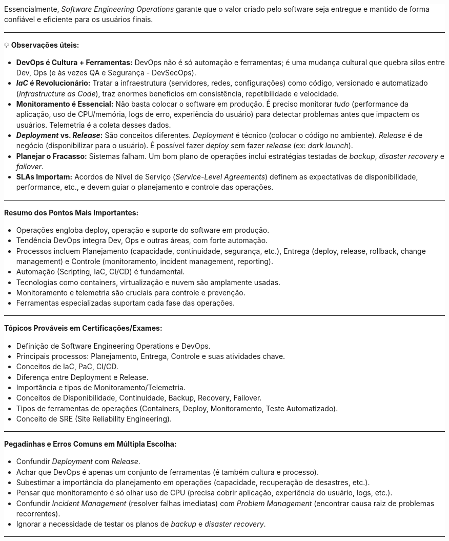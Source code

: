 Essencialmente, *Software Engineering Operations* garante que o valor criado pelo software seja entregue e mantido de forma confiável e eficiente para os usuários finais.

---

💡 **Observações úteis:**

*   **DevOps é Cultura + Ferramentas:** DevOps não é só automação e ferramentas; é uma mudança cultural que quebra silos entre Dev, Ops (e às vezes QA e Segurança - DevSecOps).
*   ***IaC* é Revolucionário:** Tratar a infraestrutura (servidores, redes, configurações) como código, versionado e automatizado (*Infrastructure as Code*), traz enormes benefícios em consistência, repetibilidade e velocidade.
*   **Monitoramento é Essencial:** Não basta colocar o software em produção. É preciso monitorar *tudo* (performance da aplicação, uso de CPU/memória, logs de erro, experiência do usuário) para detectar problemas antes que impactem os usuários. Telemetria é a coleta desses dados.
*   ***Deployment* vs. *Release*:** São conceitos diferentes. *Deployment* é técnico (colocar o código no ambiente). *Release* é de negócio (disponibilizar para o usuário). É possível fazer *deploy* sem fazer *release* (ex: *dark launch*).
*   **Planejar o Fracasso:** Sistemas falham. Um bom plano de operações inclui estratégias testadas de *backup*, *disaster recovery* e *failover*.
*   **SLAs Importam:** Acordos de Nível de Serviço (*Service-Level Agreements*) definem as expectativas de disponibilidade, performance, etc., e devem guiar o planejamento e controle das operações.

---

**Resumo dos Pontos Mais Importantes:**

*   Operações engloba deploy, operação e suporte do software em produção.
*   Tendência DevOps integra Dev, Ops e outras áreas, com forte automação.
*   Processos incluem Planejamento (capacidade, continuidade, segurança, etc.), Entrega (deploy, release, rollback, change management) e Controle (monitoramento, incident management, reporting).
*   Automação (Scripting, IaC, CI/CD) é fundamental.
*   Tecnologias como containers, virtualização e nuvem são amplamente usadas.
*   Monitoramento e telemetria são cruciais para controle e prevenção.
*   Ferramentas especializadas suportam cada fase das operações.

---

**Tópicos Prováveis em Certificações/Exames:**

*   Definição de Software Engineering Operations e DevOps.
*   Principais processos: Planejamento, Entrega, Controle e suas atividades chave.
*   Conceitos de IaC, PaC, CI/CD.
*   Diferença entre Deployment e Release.
*   Importância e tipos de Monitoramento/Telemetria.
*   Conceitos de Disponibilidade, Continuidade, Backup, Recovery, Failover.
*   Tipos de ferramentas de operações (Containers, Deploy, Monitoramento, Teste Automatizado).
*   Conceito de SRE (Site Reliability Engineering).

---

**Pegadinhas e Erros Comuns em Múltipla Escolha:**

*   Confundir *Deployment* com *Release*.
*   Achar que DevOps é apenas um conjunto de ferramentas (é também cultura e processo).
*   Subestimar a importância do planejamento em operações (capacidade, recuperação de desastres, etc.).
*   Pensar que monitoramento é só olhar uso de CPU (precisa cobrir aplicação, experiência do usuário, logs, etc.).
*   Confundir *Incident Management* (resolver falhas imediatas) com *Problem Management* (encontrar causa raiz de problemas recorrentes).
*   Ignorar a necessidade de testar os planos de *backup* e *disaster recovery*.

---